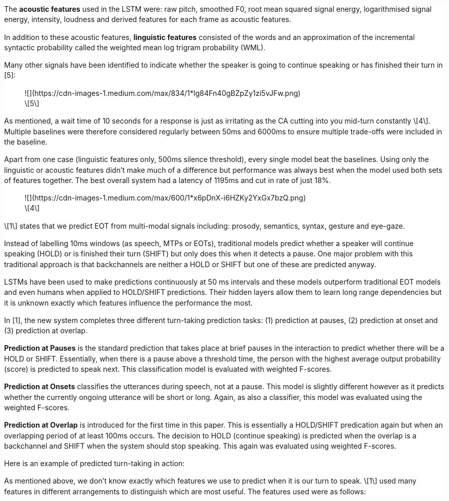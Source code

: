 The **acoustic features** used in the LSTM were: raw pitch, smoothed F0, root mean squared signal energy, logarithmised signal energy, intensity, loudness and derived features for each frame as acoustic features.

In addition to these acoustic features, **linguistic features** consisted of the words and an approximation of the incremental syntactic probability called the weighted mean log trigram probability (WML).

Many other signals have been identified to indicate whether the speaker is going to continue speaking or has finished their turn in \[5\]:

<figure>![](https://cdn-images-1.medium.com/max/834/1*lg84Fn40gBZpZy1zi5vJFw.png)<figcaption>\[5\]</figcaption></figure>As mentioned, a wait time of 10 seconds for a response is just as irritating as the CA cutting into you mid-turn constantly \[4\]. Multiple baselines were therefore considered regularly between 50ms and 6000ms to ensure multiple trade-offs were included in the baseline.

Apart from one case (linguistic features only, 500ms silence threshold), every single model beat the baselines. Using only the linguistic or acoustic features didn’t make much of a difference but performance was always best when the model used both sets of features together. The best overall system had a latency of 1195ms and cut in rate of just 18%.

<figure>![](https://cdn-images-1.medium.com/max/600/1*x6pDnX-i6HZKy2YxGx7bzQ.png)<figcaption>\[4\]</figcaption></figure>\[1\] states that we predict EOT from multi-modal signals including: prosody, semantics, syntax, gesture and eye-gaze.

Instead of labelling 10ms windows (as speech, MTPs or EOTs), traditional models predict whether a speaker will continue speaking (HOLD) or is finished their turn (SHIFT) but only does this when it detects a pause. One major problem with this traditional approach is that backchannels are neither a HOLD or SHIFT but one of these are predicted anyway.

LSTMs have been used to make predictions continuously at 50 ms intervals and these models outperform traditional EOT models and even humans when applied to HOLD/SHIFT predictions. Their hidden layers allow them to learn long range dependencies but it is unknown exactly which features influence the performance the most.

In \[1\], the new system completes three different turn-taking prediction tasks: (1) prediction at pauses, (2) prediction at onset and (3) prediction at overlap.

**Prediction at Pauses** is the standard prediction that takes place at brief pauses in the interaction to predict whether there will be a HOLD or SHIFT. Essentially, when there is a pause above a threshold time, the person with the highest average output probability (score) is predicted to speak next. This classification model is evaluated with weighted F-scores.

**Prediction at Onsets** classifies the utterances during speech, not at a pause. This model is slightly different however as it predicts whether the currently ongoing utterance will be short or long. Again, as also a classifier, this model was evaluated using the weighted F-scores.

**Prediction at Overlap** is introduced for the first time in this paper. This is essentially a HOLD/SHIFT predication again but when an overlapping period of at least 100ms occurs. The decision to HOLD (continue speaking) is predicted when the overlap is a backchannel and SHIFT when the system should stop speaking. This again was evaluated using weighted F-scores.

Here is an example of predicted turn-taking in action:

<iframe frameborder="0" height="480" scrolling="no" src="https://cdn.embedly.com/widgets/media.html?src=https://medium.com/wallscope/https%3A%2F%2Fwww.youtube.com%2Fembed%2FwE2pPZQGR6U%3Ffeature%3Doembed&url=http%3A%2F%2Fwww.youtube.com%2Fwatch%3Fv%3DwE2pPZQGR6U&image=https%3A%2F%2Fi.ytimg.com%2Fvi%2FwE2pPZQGR6U%2Fhqdefault.jpg&key=a19fcc184b9711e1b4764040d3dc5c07&type=text%2Fhtml&schema=youtube%22 width="><https://medium.com/media/7f962d156a27bee0a2feb146b12778d3/href></iframe>As mentioned above, we don’t know exactly which features we use to predict when it is our turn to speak. \[1\] used many features in different arrangements to distinguish which are most useful. The features used were as follows:
